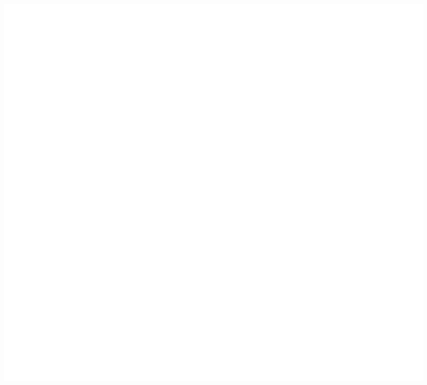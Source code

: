 <td align="center"><a href="/Data-Science/Big-Data-Modeling/README.md"><img align="center" width="90%" src="/logos/image.png"></img></a></td>